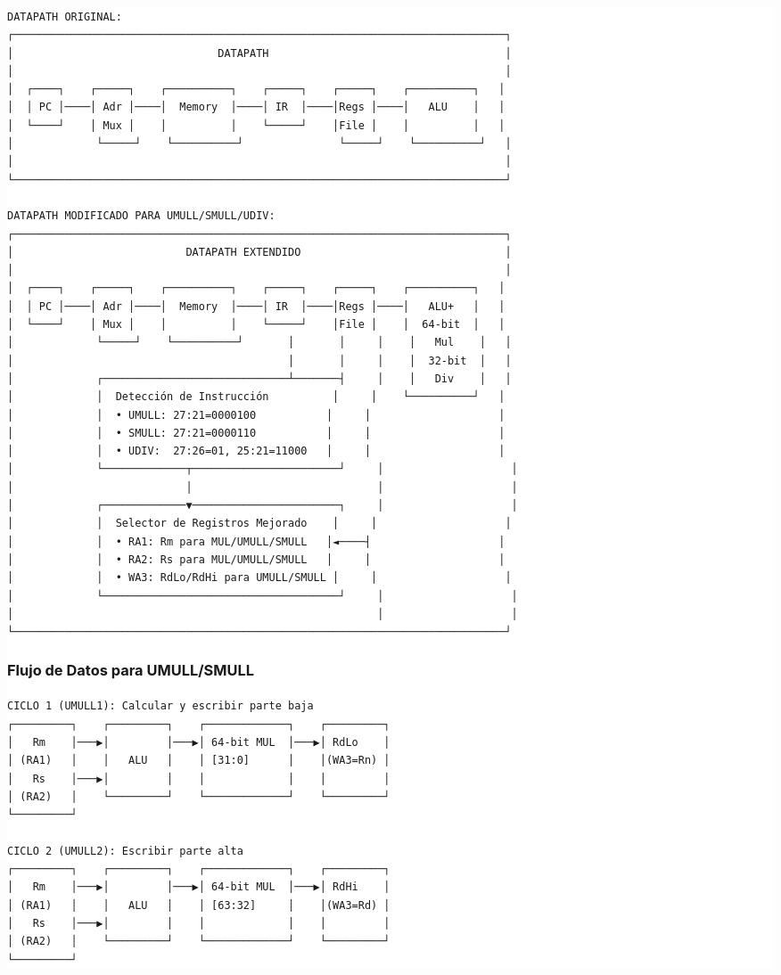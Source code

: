 ```
DATAPATH ORIGINAL:
┌─────────────────────────────────────────────────────────────────────────────┐
│                                DATAPATH                                     │
│                                                                             │
│  ┌────┐    ┌─────┐    ┌──────────┐    ┌─────┐    ┌─────┐    ┌──────────┐   │
│  │ PC │────│ Adr │────│  Memory  │────│ IR  │────│Regs │────│   ALU    │   │
│  └────┘    │ Mux │    │          │    └─────┘    │File │    │          │   │
│             └─────┘    └──────────┘               └─────┘    └──────────┘   │
│                                                                             │
└─────────────────────────────────────────────────────────────────────────────┘

DATAPATH MODIFICADO PARA UMULL/SMULL/UDIV:
┌─────────────────────────────────────────────────────────────────────────────┐
│                           DATAPATH EXTENDIDO                                │
│                                                                             │
│  ┌────┐    ┌─────┐    ┌──────────┐    ┌─────┐    ┌─────┐    ┌──────────┐   │
│  │ PC │────│ Adr │────│  Memory  │────│ IR  │────│Regs │────│   ALU+   │   │
│  └────┘    │ Mux │    │          │    └─────┘    │File │    │  64-bit  │   │
│             └─────┘    └──────────┘       │       │     │    │   Mul    │   │
│                                           │       │     │    │  32-bit  │   │
│             ┌─────────────────────────────┴───────┤     │    │   Div    │   │
│             │  Detección de Instrucción          │     │    └──────────┘   │
│             │  • UMULL: 27:21=0000100           │     │                    │
│             │  • SMULL: 27:21=0000110           │     │                    │
│             │  • UDIV:  27:26=01, 25:21=11000   │     │                    │
│             └─────────────┬───────────────────────┘     │                    │
│                           │                             │                    │
│             ┌─────────────▼───────────────────────┐     │                    │
│             │  Selector de Registros Mejorado    │     │                    │
│             │  • RA1: Rm para MUL/UMULL/SMULL   │◄────┤                    │
│             │  • RA2: Rs para MUL/UMULL/SMULL   │     │                    │
│             │  • WA3: RdLo/RdHi para UMULL/SMULL │     │                    │
│             └─────────────────────────────────────┘     │                    │
│                                                         │                    │
└─────────────────────────────────────────────────────────────────────────────┘
```

### Flujo de Datos para UMULL/SMULL

```
CICLO 1 (UMULL1): Calcular y escribir parte baja
┌─────────┐    ┌─────────┐    ┌─────────────┐    ┌─────────┐
│   Rm    │───▶│         │───▶│ 64-bit MUL  │───▶│ RdLo    │
│ (RA1)   │    │   ALU   │    │ [31:0]      │    │(WA3=Rn) │
│   Rs    │───▶│         │    │             │    │         │
│ (RA2)   │    └─────────┘    └─────────────┘    └─────────┘
└─────────┘                                        
                                                   
CICLO 2 (UMULL2): Escribir parte alta              
┌─────────┐    ┌─────────┐    ┌─────────────┐    ┌─────────┐
│   Rm    │───▶│         │───▶│ 64-bit MUL  │───▶│ RdHi    │
│ (RA1)   │    │   ALU   │    │ [63:32]     │    │(WA3=Rd) │
│   Rs    │───▶│         │    │             │    │         │
│ (RA2)   │    └─────────┘    └─────────────┘    └─────────┘
└─────────┘                                        
```
